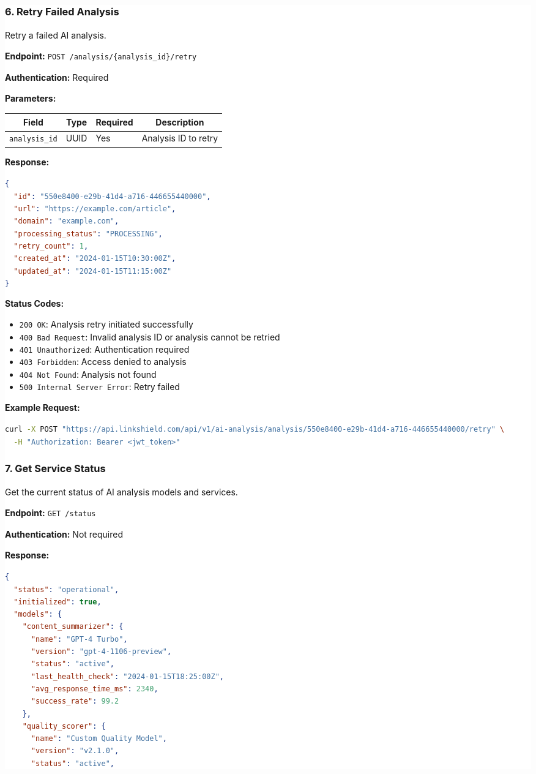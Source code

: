 ### 6. Retry Failed Analysis

Retry a failed AI analysis.

**Endpoint:** `POST /analysis/{analysis_id}/retry`

**Authentication:** Required

**Parameters:**

| Field | Type | Required | Description |
|-------|------|----------|-------------|
| `analysis_id` | UUID | Yes | Analysis ID to retry |

**Response:**
```json
{
  "id": "550e8400-e29b-41d4-a716-446655440000",
  "url": "https://example.com/article",
  "domain": "example.com",
  "processing_status": "PROCESSING",
  "retry_count": 1,
  "created_at": "2024-01-15T10:30:00Z",
  "updated_at": "2024-01-15T11:15:00Z"
}
```

**Status Codes:**
- `200 OK`: Analysis retry initiated successfully
- `400 Bad Request`: Invalid analysis ID or analysis cannot be retried
- `401 Unauthorized`: Authentication required
- `403 Forbidden`: Access denied to analysis
- `404 Not Found`: Analysis not found
- `500 Internal Server Error`: Retry failed

**Example Request:**
```bash
curl -X POST "https://api.linkshield.com/api/v1/ai-analysis/analysis/550e8400-e29b-41d4-a716-446655440000/retry" \
  -H "Authorization: Bearer <jwt_token>"
```

### 7. Get Service Status

Get the current status of AI analysis models and services.

**Endpoint:** `GET /status`

**Authentication:** Not required

**Response:**
```json
{
  "status": "operational",
  "initialized": true,
  "models": {
    "content_summarizer": {
      "name": "GPT-4 Turbo",
      "version": "gpt-4-1106-preview",
      "status": "active",
      "last_health_check": "2024-01-15T18:25:00Z",
      "avg_response_time_ms": 2340,
      "success_rate": 99.2
    },
    "quality_scorer": {
      "name": "Custom Quality Model",
      "version": "v2.1.0",
      "status": "active",
```
